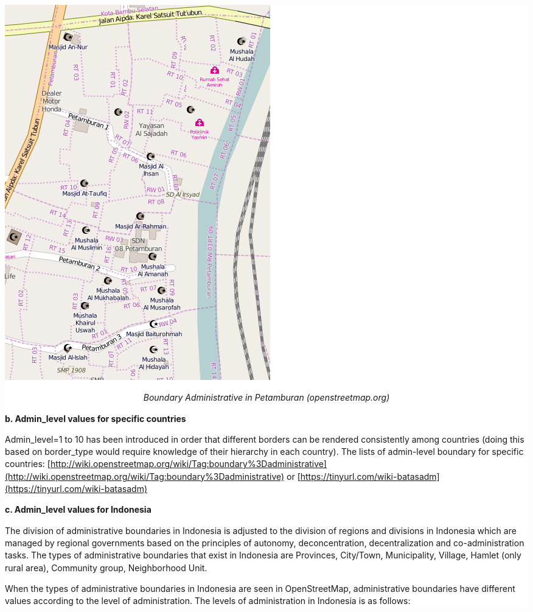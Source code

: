 ![Boundary Administrative in Petamburan](/en/images/03-JOSM/09-Pembuatan-Batas-Administrasi-dengan-JOSM/0902_bataskelpetamburan.png)
<p align="center"><i>Boundary Administrative in Petamburan (openstreetmap.org)</i></p>

 **b. Admin_level values for specific countries**

   Admin_level=1 to 10 has been introduced in order that different borders can be rendered consistently among countries (doing this based on border_type would require knowledge of their hierarchy in each country). The lists of admin-level boundary for specific countries: 
    [http://wiki.openstreetmap.org/wiki/Tag:boundary%3Dadministrative](http://wiki.openstreetmap.org/wiki/Tag:boundary%3Dadministrative) or [https://tinyurl.com/wiki-batasadm](https://tinyurl.com/wiki-batasadm)

 **c. Admin_level values for Indonesia**

 The division of administrative boundaries in Indonesia is adjusted to the division of regions and divisions in Indonesia which are managed by regional governments based on the principles of autonomy, deconcentration, decentralization and co-administration tasks. The types of administrative boundaries that exist in Indonesia are Provinces, City/Town, Municipality, Village, Hamlet (only rural area),  Community group, Neighborhood Unit.

When the types of administrative boundaries in Indonesia are seen in OpenStreetMap, administrative boundaries have different values ​​according to the level of administration. The levels of administration in Indonesia is as follows:
